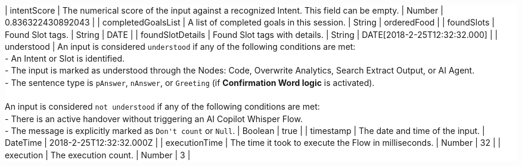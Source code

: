 | intentScore        | The numerical score of the input against a recognized Intent. This field can be empty.                                                                                                                                                                                                                                                                                                                                                                                                                                                                                                                                 | Number   | 0.836322430892043                                                |
| completedGoalsList | A list of completed goals in this session.                                                                                                                                                                                                                                                                                                                                                                                                                                                                                                                                                                             | String   | orderedFood                                                      |
| foundSlots         | Found Slot tags.                                                                                                                                                                                                                                                                                                                                                                                                                                                                                                                                                                                                       | String   | DATE                                                             |
| foundSlotDetails   | Found Slot tags with details.                                                                                                                                                                                                                                                                                                                                                                                                                                                                                                                                                                                          | String   | DATE[2018-2-25T12:32:32.000]                                     |
| understood         | An input is considered `understood` if any of the following conditions are met:<br />- An Intent or Slot is identified.<br />- The input is marked as understood through the Nodes: Code, Overwrite Analytics, Search Extract Output, or AI Agent.<br />- The sentence type is `pAnswer`, `nAnswer`, or `Greeting` (if **Confirmation Word logic** is activated).<br /><br />An input is considered `not understood` if any of the following conditions are met:<br />- There is an active handover without triggering an AI Copilot Whisper Flow.<br />- The message is explicitly marked as `Don't count` or `Null`. | Boolean  | true                                                             |
| timestamp          | The date and time of the input.                                                                                                                                                                                                                                                                                                                                                                                                                                                                                                                                                                                        | DateTime | 2018-2-25T12:32:32.000Z                                          |
| executionTime      | The time it took to execute the Flow in milliseconds.                                                                                                                                                                                                                                                                                                                                                                                                                                                                                                                                                                  | Number   | 32                                                               |
| execution          | The execution count.                                                                                                                                                                                                                                                                                                                                                                                                                                                                                                                                                                                                   | Number   | 3                                                                |

[^*]: Microsoft Excel and Power BI do not support for the `$count` query. Use Postman or other options. To perform this query, consider using tools such as Postman or other applications that support advanced API querying.